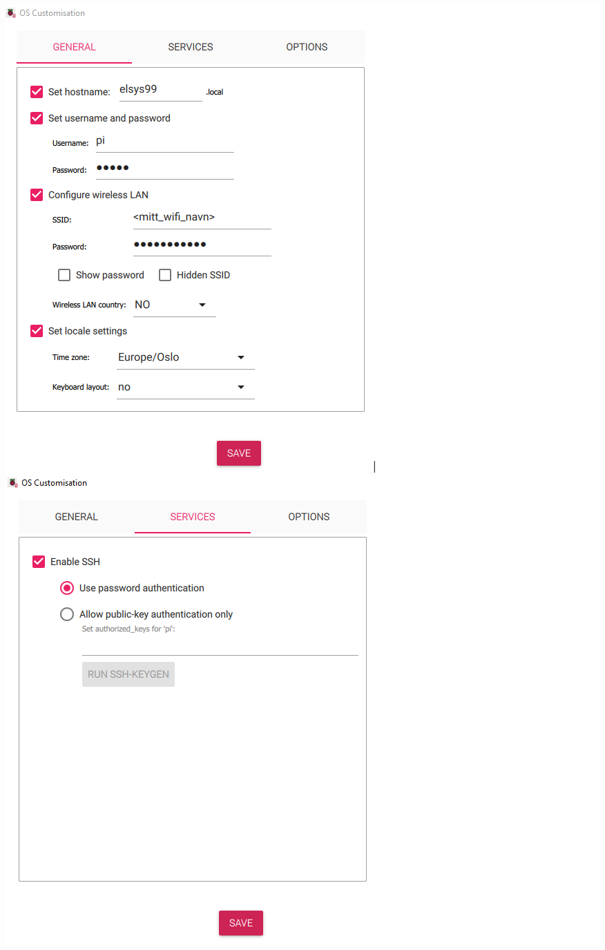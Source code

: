    ![Raspberry Pi Imager settings](Media/rpi/02settings.png) | ![Raspberry Pi Imager settings](Media/rpi/02settingssh.png)